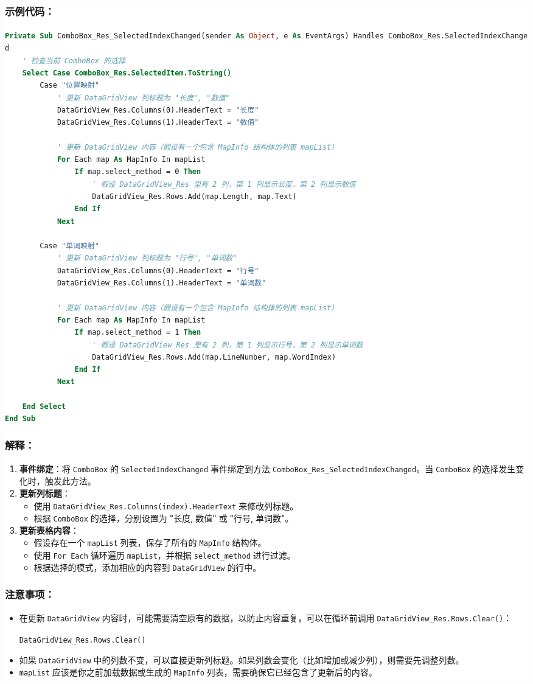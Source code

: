 ### 示例代码：

```vb
Private Sub ComboBox_Res_SelectedIndexChanged(sender As Object, e As EventArgs) Handles ComboBox_Res.SelectedIndexChanged
    ' 检查当前 ComboBox 的选择
    Select Case ComboBox_Res.SelectedItem.ToString()
        Case "位置映射"
            ' 更新 DataGridView 列标题为 "长度", "数值"
            DataGridView_Res.Columns(0).HeaderText = "长度"
            DataGridView_Res.Columns(1).HeaderText = "数值"
            
            ' 更新 DataGridView 内容（假设有一个包含 MapInfo 结构体的列表 mapList）
            For Each map As MapInfo In mapList
                If map.select_method = 0 Then
                    ' 假设 DataGridView_Res 里有 2 列，第 1 列显示长度，第 2 列显示数值
                    DataGridView_Res.Rows.Add(map.Length, map.Text)
                End If
            Next

        Case "单词映射"
            ' 更新 DataGridView 列标题为 "行号", "单词数"
            DataGridView_Res.Columns(0).HeaderText = "行号"
            DataGridView_Res.Columns(1).HeaderText = "单词数"
            
            ' 更新 DataGridView 内容（假设有一个包含 MapInfo 结构体的列表 mapList）
            For Each map As MapInfo In mapList
                If map.select_method = 1 Then
                    ' 假设 DataGridView_Res 里有 2 列，第 1 列显示行号，第 2 列显示单词数
                    DataGridView_Res.Rows.Add(map.LineNumber, map.WordIndex)
                End If
            Next

    End Select
End Sub
```

### 解释：

1. **事件绑定**：将 `ComboBox` 的 `SelectedIndexChanged` 事件绑定到方法 `ComboBox_Res_SelectedIndexChanged`。当 `ComboBox` 的选择发生变化时，触发此方法。
2. **更新列标题**：
   - 使用 `DataGridView_Res.Columns(index).HeaderText` 来修改列标题。
   - 根据 `ComboBox` 的选择，分别设置为 "长度, 数值" 或 "行号, 单词数"。
3. **更新表格内容**：
   - 假设存在一个 `mapList` 列表，保存了所有的 `MapInfo` 结构体。
   - 使用 `For Each` 循环遍历 `mapList`，并根据 `select_method` 进行过滤。
   - 根据选择的模式，添加相应的内容到 `DataGridView` 的行中。

### 注意事项：

- 在更新 `DataGridView` 内容时，可能需要清空原有的数据，以防止内容重复，可以在循环前调用 `DataGridView_Res.Rows.Clear()`：
  ```vb
  DataGridView_Res.Rows.Clear()
  ```
- 如果 `DataGridView` 中的列数不变，可以直接更新列标题。如果列数会变化（比如增加或减少列），则需要先调整列数。
- `mapList` 应该是你之前加载数据或生成的 `MapInfo` 列表，需要确保它已经包含了更新后的内容。
